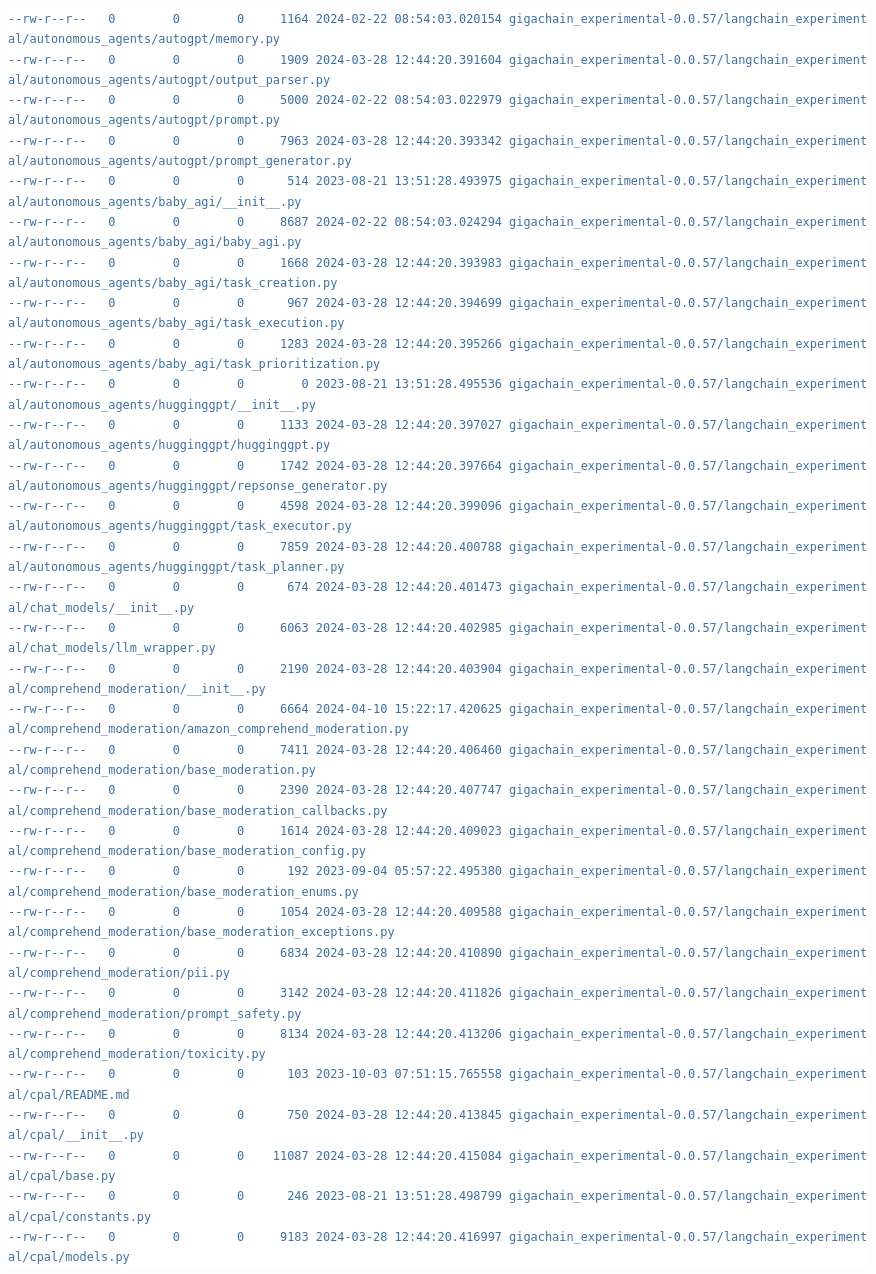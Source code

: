 ```diff
--rw-r--r--   0        0        0     1164 2024-02-22 08:54:03.020154 gigachain_experimental-0.0.57/langchain_experimental/autonomous_agents/autogpt/memory.py
--rw-r--r--   0        0        0     1909 2024-03-28 12:44:20.391604 gigachain_experimental-0.0.57/langchain_experimental/autonomous_agents/autogpt/output_parser.py
--rw-r--r--   0        0        0     5000 2024-02-22 08:54:03.022979 gigachain_experimental-0.0.57/langchain_experimental/autonomous_agents/autogpt/prompt.py
--rw-r--r--   0        0        0     7963 2024-03-28 12:44:20.393342 gigachain_experimental-0.0.57/langchain_experimental/autonomous_agents/autogpt/prompt_generator.py
--rw-r--r--   0        0        0      514 2023-08-21 13:51:28.493975 gigachain_experimental-0.0.57/langchain_experimental/autonomous_agents/baby_agi/__init__.py
--rw-r--r--   0        0        0     8687 2024-02-22 08:54:03.024294 gigachain_experimental-0.0.57/langchain_experimental/autonomous_agents/baby_agi/baby_agi.py
--rw-r--r--   0        0        0     1668 2024-03-28 12:44:20.393983 gigachain_experimental-0.0.57/langchain_experimental/autonomous_agents/baby_agi/task_creation.py
--rw-r--r--   0        0        0      967 2024-03-28 12:44:20.394699 gigachain_experimental-0.0.57/langchain_experimental/autonomous_agents/baby_agi/task_execution.py
--rw-r--r--   0        0        0     1283 2024-03-28 12:44:20.395266 gigachain_experimental-0.0.57/langchain_experimental/autonomous_agents/baby_agi/task_prioritization.py
--rw-r--r--   0        0        0        0 2023-08-21 13:51:28.495536 gigachain_experimental-0.0.57/langchain_experimental/autonomous_agents/hugginggpt/__init__.py
--rw-r--r--   0        0        0     1133 2024-03-28 12:44:20.397027 gigachain_experimental-0.0.57/langchain_experimental/autonomous_agents/hugginggpt/hugginggpt.py
--rw-r--r--   0        0        0     1742 2024-03-28 12:44:20.397664 gigachain_experimental-0.0.57/langchain_experimental/autonomous_agents/hugginggpt/repsonse_generator.py
--rw-r--r--   0        0        0     4598 2024-03-28 12:44:20.399096 gigachain_experimental-0.0.57/langchain_experimental/autonomous_agents/hugginggpt/task_executor.py
--rw-r--r--   0        0        0     7859 2024-03-28 12:44:20.400788 gigachain_experimental-0.0.57/langchain_experimental/autonomous_agents/hugginggpt/task_planner.py
--rw-r--r--   0        0        0      674 2024-03-28 12:44:20.401473 gigachain_experimental-0.0.57/langchain_experimental/chat_models/__init__.py
--rw-r--r--   0        0        0     6063 2024-03-28 12:44:20.402985 gigachain_experimental-0.0.57/langchain_experimental/chat_models/llm_wrapper.py
--rw-r--r--   0        0        0     2190 2024-03-28 12:44:20.403904 gigachain_experimental-0.0.57/langchain_experimental/comprehend_moderation/__init__.py
--rw-r--r--   0        0        0     6664 2024-04-10 15:22:17.420625 gigachain_experimental-0.0.57/langchain_experimental/comprehend_moderation/amazon_comprehend_moderation.py
--rw-r--r--   0        0        0     7411 2024-03-28 12:44:20.406460 gigachain_experimental-0.0.57/langchain_experimental/comprehend_moderation/base_moderation.py
--rw-r--r--   0        0        0     2390 2024-03-28 12:44:20.407747 gigachain_experimental-0.0.57/langchain_experimental/comprehend_moderation/base_moderation_callbacks.py
--rw-r--r--   0        0        0     1614 2024-03-28 12:44:20.409023 gigachain_experimental-0.0.57/langchain_experimental/comprehend_moderation/base_moderation_config.py
--rw-r--r--   0        0        0      192 2023-09-04 05:57:22.495380 gigachain_experimental-0.0.57/langchain_experimental/comprehend_moderation/base_moderation_enums.py
--rw-r--r--   0        0        0     1054 2024-03-28 12:44:20.409588 gigachain_experimental-0.0.57/langchain_experimental/comprehend_moderation/base_moderation_exceptions.py
--rw-r--r--   0        0        0     6834 2024-03-28 12:44:20.410890 gigachain_experimental-0.0.57/langchain_experimental/comprehend_moderation/pii.py
--rw-r--r--   0        0        0     3142 2024-03-28 12:44:20.411826 gigachain_experimental-0.0.57/langchain_experimental/comprehend_moderation/prompt_safety.py
--rw-r--r--   0        0        0     8134 2024-03-28 12:44:20.413206 gigachain_experimental-0.0.57/langchain_experimental/comprehend_moderation/toxicity.py
--rw-r--r--   0        0        0      103 2023-10-03 07:51:15.765558 gigachain_experimental-0.0.57/langchain_experimental/cpal/README.md
--rw-r--r--   0        0        0      750 2024-03-28 12:44:20.413845 gigachain_experimental-0.0.57/langchain_experimental/cpal/__init__.py
--rw-r--r--   0        0        0    11087 2024-03-28 12:44:20.415084 gigachain_experimental-0.0.57/langchain_experimental/cpal/base.py
--rw-r--r--   0        0        0      246 2023-08-21 13:51:28.498799 gigachain_experimental-0.0.57/langchain_experimental/cpal/constants.py
--rw-r--r--   0        0        0     9183 2024-03-28 12:44:20.416997 gigachain_experimental-0.0.57/langchain_experimental/cpal/models.py
```